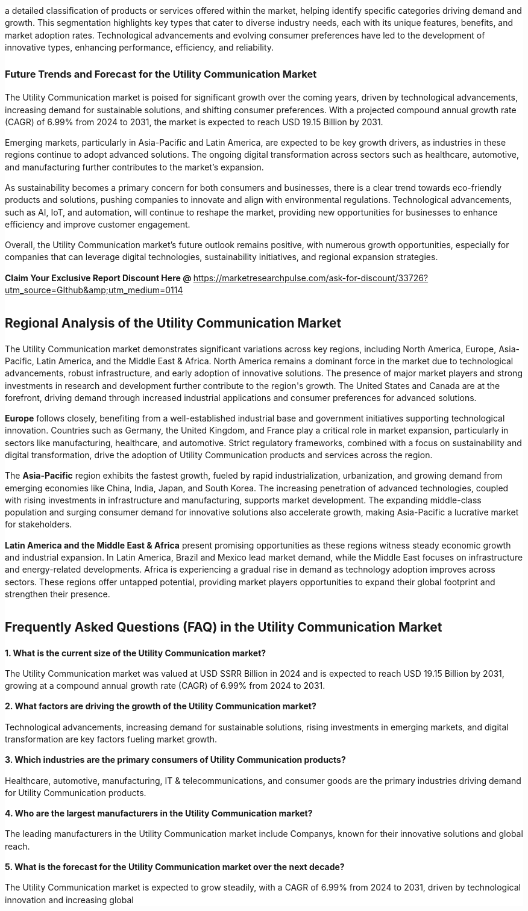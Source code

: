 a detailed classification of products or services offered within the market, helping identify specific categories driving demand and growth. This segmentation highlights key types that cater to diverse industry needs, each with its unique features, benefits, and market adoption rates. Technological advancements and evolving consumer preferences have led to the development of innovative types, enhancing performance, efficiency, and reliability.</p><h3>Future Trends and Forecast for the Utility Communication Market</h3><p>The Utility Communication market is poised for significant growth over the coming years, driven by technological advancements, increasing demand for sustainable solutions, and shifting consumer preferences. With a projected compound annual growth rate (CAGR) of 6.99% from 2024 to 2031, the market is expected to reach USD 19.15 Billion by 2031.</p><p>Emerging markets, particularly in Asia-Pacific and Latin America, are expected to be key growth drivers, as industries in these regions continue to adopt advanced solutions. The ongoing digital transformation across sectors such as healthcare, automotive, and manufacturing further contributes to the market&rsquo;s expansion.</p><p>As sustainability becomes a primary concern for both consumers and businesses, there is a clear trend towards eco-friendly products and solutions, pushing companies to innovate and align with environmental regulations. Technological advancements, such as AI, IoT, and automation, will continue to reshape the market, providing new opportunities for businesses to enhance efficiency and improve customer engagement.</p><p>Overall, the Utility Communication market&rsquo;s future outlook remains positive, with numerous growth opportunities, especially for companies that can leverage digital technologies, sustainability initiatives, and regional expansion strategies.</p><p><strong>Claim Your Exclusive Report Discount Here @ </strong><a href="https://marketresearchpulse.com/ask-for-discount/33726?utm_source=GIthub&amp;utm_medium=0114">https://marketresearchpulse.com/ask-for-discount/33726?utm_source=GIthub&amp;utm_medium=0114</a></p><h2><strong>Regional Analysis of the Utility Communication Market</strong></h2><p>The Utility Communication market demonstrates significant variations across key regions, including North America, Europe, Asia-Pacific, Latin America, and the Middle East &amp; Africa. North America remains a dominant force in the market due to technological advancements, robust infrastructure, and early adoption of innovative solutions. The presence of major market players and strong investments in research and development further contribute to the region's growth. The United States and Canada are at the forefront, driving demand through increased industrial applications and consumer preferences for advanced solutions.</p><p><strong>Europe</strong> follows closely, benefiting from a well-established industrial base and government initiatives supporting technological innovation. Countries such as Germany, the United Kingdom, and France play a critical role in market expansion, particularly in sectors like manufacturing, healthcare, and automotive. Strict regulatory frameworks, combined with a focus on sustainability and digital transformation, drive the adoption of Utility Communication products and services across the region.</p><p>The <strong>Asia-Pacific</strong> region exhibits the fastest growth, fueled by rapid industrialization, urbanization, and growing demand from emerging economies like China, India, Japan, and South Korea. The increasing penetration of advanced technologies, coupled with rising investments in infrastructure and manufacturing, supports market development. The expanding middle-class population and surging consumer demand for innovative solutions also accelerate growth, making Asia-Pacific a lucrative market for stakeholders.</p><p><strong>Latin America and the Middle East &amp; Africa</strong> present promising opportunities as these regions witness steady economic growth and industrial expansion. In Latin America, Brazil and Mexico lead market demand, while the Middle East focuses on infrastructure and energy-related developments. Africa is experiencing a gradual rise in demand as technology adoption improves across sectors. These regions offer untapped potential, providing market players opportunities to expand their global footprint and strengthen their presence.</p><h2><strong>Frequently Asked Questions (FAQ) in the Utility Communication Market</strong></h2><p><strong>1. What is the current size of the Utility Communication market?</strong></p><p>The Utility Communication market was valued at USD SSRR Billion in 2024 and is expected to reach USD 19.15 Billion by 2031, growing at a compound annual growth rate (CAGR) of 6.99% from 2024 to 2031.</p><p><strong>2. What factors are driving the growth of the Utility Communication market?</strong></p><p>Technological advancements, increasing demand for sustainable solutions, rising investments in emerging markets, and digital transformation are key factors fueling market growth.</p><p><strong>3. Which industries are the primary consumers of Utility Communication products?</strong></p><p>Healthcare, automotive, manufacturing, IT &amp; telecommunications, and consumer goods are the primary industries driving demand for Utility Communication products.</p><p><strong>4. Who are the largest manufacturers in the Utility Communication market?</strong></p><p>The leading manufacturers in the Utility Communication market include Companys, known for their innovative solutions and global reach.</p><p><strong>5. What is the forecast for the Utility Communication market over the next decade?</strong></p><p>The Utility Communication market is expected to grow steadily, with a CAGR of 6.99% from 2024 to 2031, driven by technological innovation and increasing global